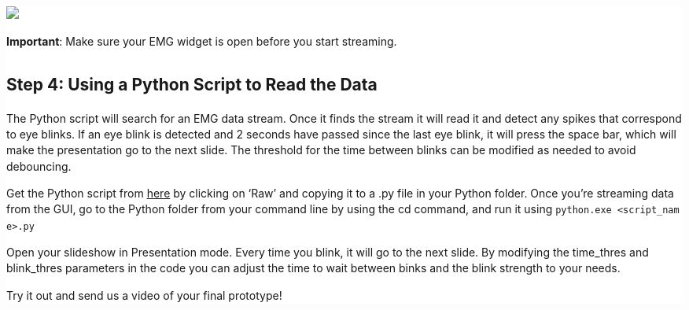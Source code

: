  <img src="https://github.com/OpenBCI/Documentation/blob/master/website/docs/assets/TutorialImages/EMG_Slideshow_GUI.png?raw=true" width="70%" />

 **Important**: Make sure your EMG widget is open before you start streaming.

## Step 4: Using a Python Script to Read the Data

 The Python script will search for an EMG data stream. Once it finds the stream it will read it and detect any spikes that correspond to eye blinks. If an eye blink is detected and 2 seconds have passed since the last eye blink, it will press the space bar, which will make the presentation go to the next slide. The threshold for the time between blinks can be modified as needed to avoid debouncing.

 Get the Python script from [here](https://github.com/OpenBCI/OpenBCI_Tutorials/tree/master/EMG_Controlled_Slideshow) by clicking on ‘Raw’ and copying it to a .py file in your Python folder. Once you’re streaming data from the GUI, go to the Python folder from your command line by using the cd command, and run it using `python.exe <script_name>.py`

 Open your slideshow in Presentation mode. Every time you blink, it will go to the next slide. By modifying the time_thres and blink_thres parameters in the code you can adjust the time to wait between binks and the blink strength to your needs.

 Try it out and send us a video of your final prototype!
